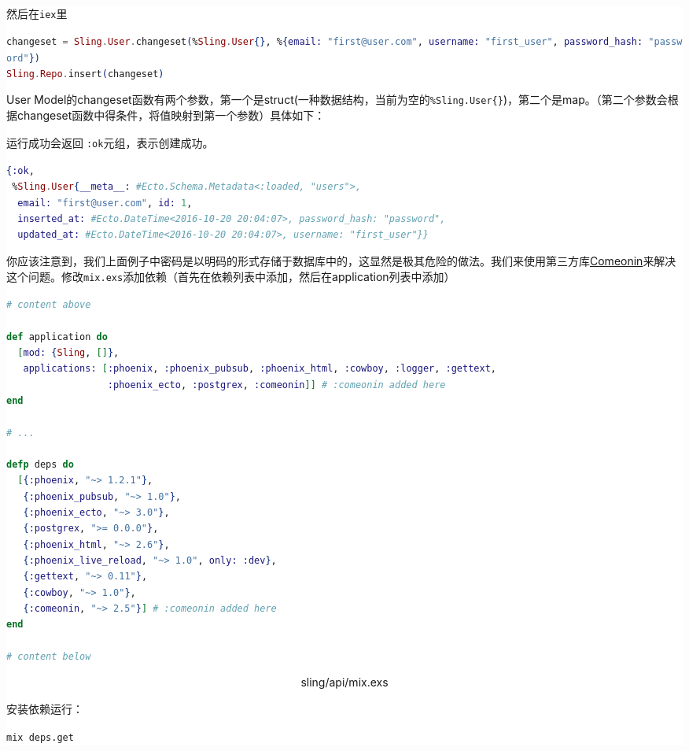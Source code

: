 然后在`iex`里

```elixir
changeset = Sling.User.changeset(%Sling.User{}, %{email: "first@user.com", username: "first_user", password_hash: "password"})
Sling.Repo.insert(changeset)
```

User  Model的changeset函数有两个参数，第一个是struct(一种数据结构，当前为空的`%Sling.User{}`)，第二个是map。（第二个参数会根据changeset函数中得条件，将值映射到第一个参数）具体如下：

运行成功会返回 `:ok`元组，表示创建成功。

```elixir
{:ok,
 %Sling.User{__meta__: #Ecto.Schema.Metadata<:loaded, "users">,
  email: "first@user.com", id: 1,
  inserted_at: #Ecto.DateTime<2016-10-20 20:04:07>, password_hash: "password",
  updated_at: #Ecto.DateTime<2016-10-20 20:04:07>, username: "first_user"}}
```

 你应该注意到，我们上面例子中密码是以明码的形式存储于数据库中的，这显然是极其危险的做法。我们来使用第三方库[Comeonin](https://hex.pm/packages/comeonin)来解决这个问题。修改`mix.exs`添加依赖（首先在依赖列表中添加，然后在application列表中添加）

```elixir
# content above

def application do
  [mod: {Sling, []},
   applications: [:phoenix, :phoenix_pubsub, :phoenix_html, :cowboy, :logger, :gettext,
                  :phoenix_ecto, :postgrex, :comeonin]] # :comeonin added here
end

# ...

defp deps do
  [{:phoenix, "~> 1.2.1"},
   {:phoenix_pubsub, "~> 1.0"},
   {:phoenix_ecto, "~> 3.0"},
   {:postgrex, ">= 0.0.0"},
   {:phoenix_html, "~> 2.6"},
   {:phoenix_live_reload, "~> 1.0", only: :dev},
   {:gettext, "~> 0.11"},
   {:cowboy, "~> 1.0"},
   {:comeonin, "~> 2.5"}] # :comeonin added here
end

# content below
```

<center>sling/api/mix.exs</center>

安装依赖运行：

```bash
mix deps.get
```
